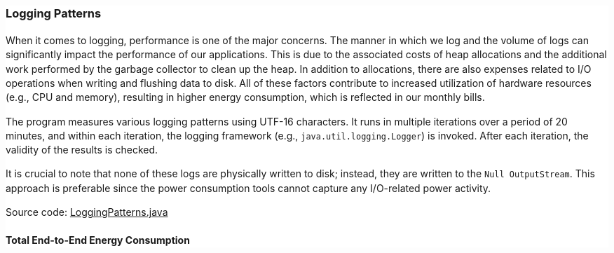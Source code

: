 ### Logging Patterns

When it comes to logging, performance is one of the major concerns. The manner in which we log and the volume of logs can significantly impact the performance of our applications. This is due to the associated costs of heap allocations and the additional work performed by the garbage collector to clean up the heap. In addition to allocations, there are also expenses related to I/O operations when writing and flushing data to disk. All of these factors contribute to increased utilization of hardware resources (e.g., CPU and memory), resulting in higher energy consumption, which is reflected in our monthly bills.

The program measures various logging patterns using UTF-16 characters. It runs in multiple iterations over a period of 20 minutes, and within each iteration, the logging framework (e.g., `java.util.logging.Logger`) is invoked. After each iteration, the validity of the results is checked.

It is crucial to note that none of these logs are physically written to disk; instead, they are written to the `Null OutputStream`. This approach is preferable since the power consumption tools cannot capture any I/O-related power activity.

Source code: [LoggingPatterns.java](https://github.com/ionutbalosin/jvm-energy-consumption/blob/main/java-samples/src/main/java/com/ionutbalosin/jvm/energy/consumption/LoggingPatterns.java)

#### Total End-to-End Energy Consumption
